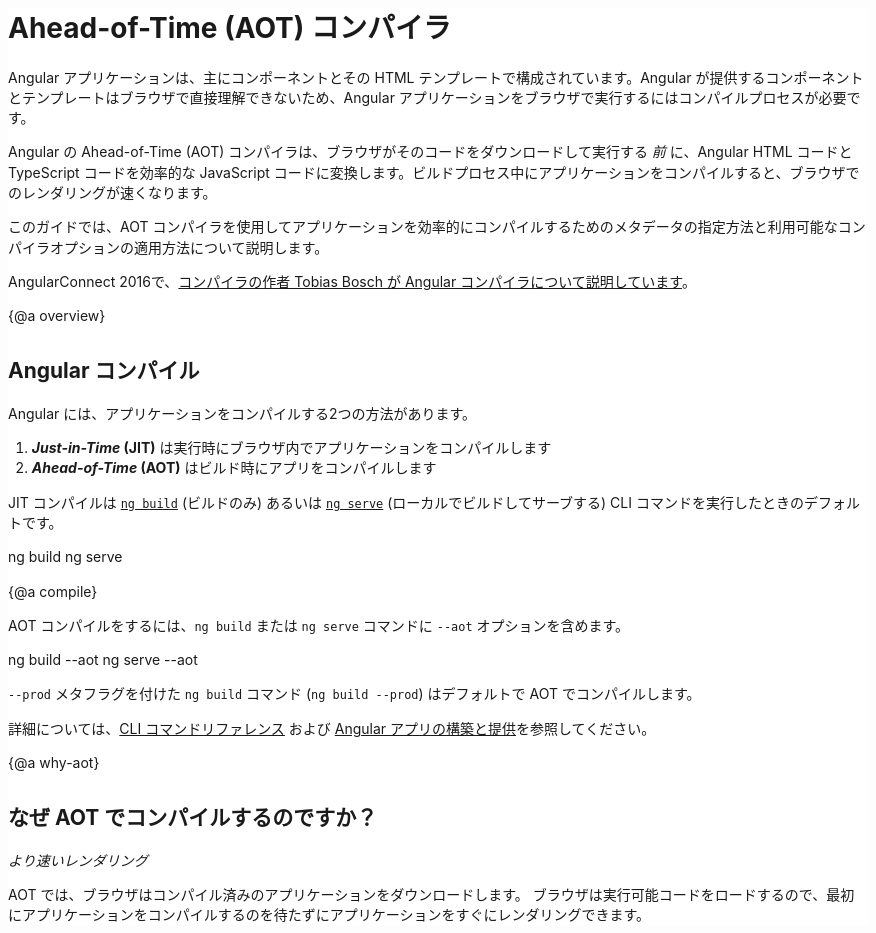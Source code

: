 # Ahead-of-Time (AOT) コンパイラ

Angular アプリケーションは、主にコンポーネントとその HTML テンプレートで構成されています。Angular が提供するコンポーネントとテンプレートはブラウザで直接理解できないため、Angular アプリケーションをブラウザで実行するにはコンパイルプロセスが必要です。

Angular の Ahead-of-Time (AOT) コンパイラは、ブラウザがそのコードをダウンロードして実行する _前_ に、Angular HTML コードと TypeScript コードを効率的な JavaScript コードに変換します。ビルドプロセス中にアプリケーションをコンパイルすると、ブラウザでのレンダリングが速くなります。

このガイドでは、AOT コンパイラを使用してアプリケーションを効率的にコンパイルするためのメタデータの指定方法と利用可能なコンパイラオプションの適用方法について説明します。

<div class="alert is-helpful"

  AngularConnect 2016で、<a href="https://www.youtube.com/watch?v=kW9cJsvcsGo">コンパイラの作者 Tobias Bosch が Angular コンパイラについて説明しています</a>。

</div>

{@a overview}

## Angular コンパイル

Angular には、アプリケーションをコンパイルする2つの方法があります。

1. **_Just-in-Time_ (JIT)** は実行時にブラウザ内でアプリケーションをコンパイルします
1. **_Ahead-of-Time_ (AOT)** はビルド時にアプリをコンパイルします

JIT コンパイルは [`ng build`](cli/build) (ビルドのみ) あるいは [`ng serve`](cli/serve) (ローカルでビルドしてサーブする) CLI コマンドを実行したときのデフォルトです。

<code-example language="sh" class="code-shell">
  ng build
  ng serve
</code-example>

{@a compile}

AOT コンパイルをするには、`ng build` または `ng serve` コマンドに `--aot` オプションを含めます。

<code-example language="sh" class="code-shell">
  ng build --aot
  ng serve --aot
</code-example>

<div class="alert is-helpful">

`--prod` メタフラグを付けた `ng build` コマンド (`ng build --prod`) はデフォルトで AOT でコンパイルします。

詳細については、[CLI コマンドリファレンス](cli) および [Angular アプリの構築と提供](guide/build)を参照してください。

</div>

{@a why-aot}

## なぜ AOT でコンパイルするのですか？

*より速いレンダリング*

AOT では、ブラウザはコンパイル済みのアプリケーションをダウンロードします。
ブラウザは実行可能コードをロードするので、最初にアプリケーションをコンパイルするのを待たずにアプリケーションをすぐにレンダリングできます。

